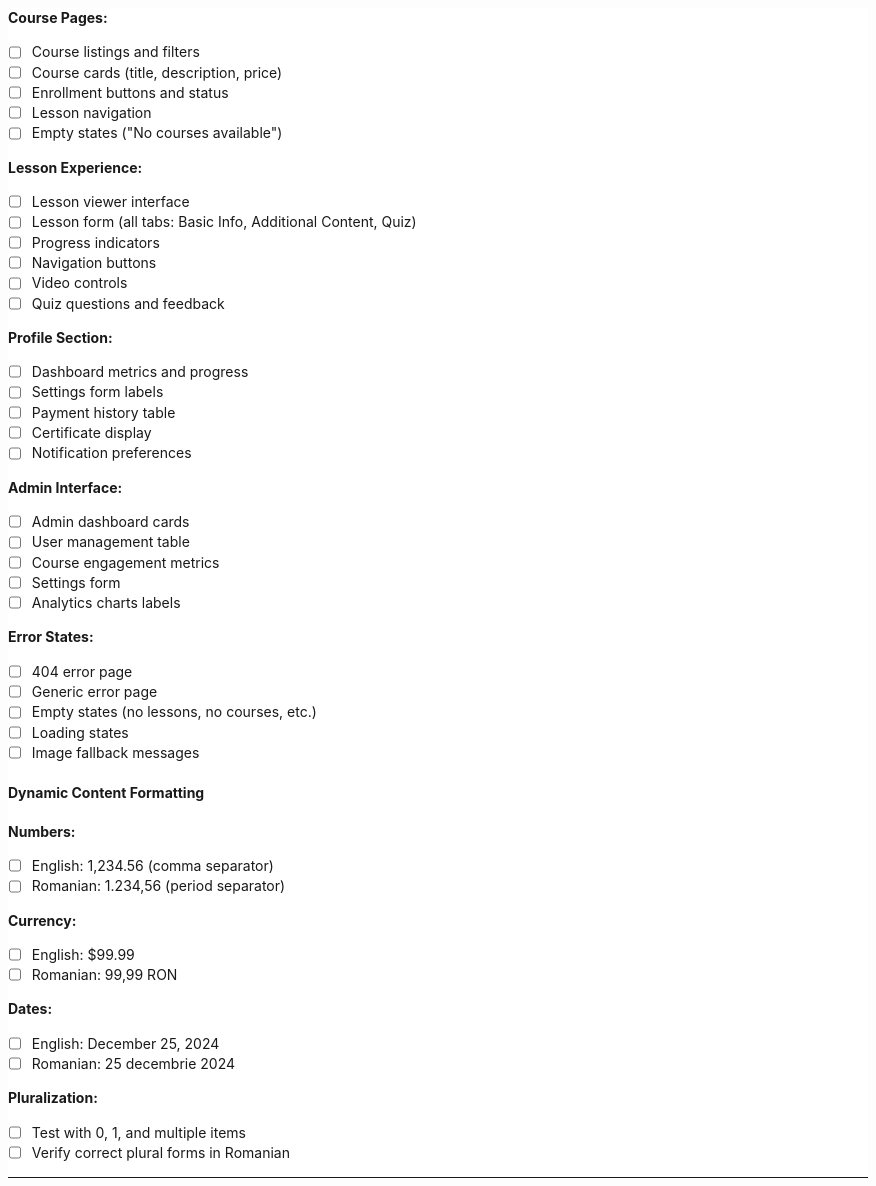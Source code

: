 **Course Pages:**
- [ ] Course listings and filters
- [ ] Course cards (title, description, price)
- [ ] Enrollment buttons and status
- [ ] Lesson navigation
- [ ] Empty states ("No courses available")

**Lesson Experience:**
- [ ] Lesson viewer interface
- [ ] Lesson form (all tabs: Basic Info, Additional Content, Quiz)
- [ ] Progress indicators
- [ ] Navigation buttons
- [ ] Video controls
- [ ] Quiz questions and feedback

**Profile Section:**
- [ ] Dashboard metrics and progress
- [ ] Settings form labels
- [ ] Payment history table
- [ ] Certificate display
- [ ] Notification preferences

**Admin Interface:**
- [ ] Admin dashboard cards
- [ ] User management table
- [ ] Course engagement metrics
- [ ] Settings form
- [ ] Analytics charts labels

**Error States:**
- [ ] 404 error page
- [ ] Generic error page
- [ ] Empty states (no lessons, no courses, etc.)
- [ ] Loading states
- [ ] Image fallback messages

#### Dynamic Content Formatting
**Numbers:**
- [ ] English: 1,234.56 (comma separator)
- [ ] Romanian: 1.234,56 (period separator)

**Currency:**
- [ ] English: $99.99
- [ ] Romanian: 99,99 RON

**Dates:**
- [ ] English: December 25, 2024
- [ ] Romanian: 25 decembrie 2024

**Pluralization:**
- [ ] Test with 0, 1, and multiple items
- [ ] Verify correct plural forms in Romanian

---
